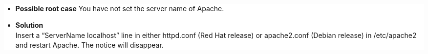 -   **Possible root case**
    You have not set the server name of Apache.

-   **Solution**  
    Insert a “ServerName localhost” line in either httpd.conf (Red Hat release) or apache2.conf (Debian release) in /etc/apache2 and restart Apache. The notice will disappear.



[1]: ./media/virtual-machines-linux-create-lamp-stack/virtual-machines-linux-create-lamp-stack-01.png
[2]: ./media/virtual-machines-linux-create-lamp-stack/virtual-machines-linux-create-lamp-stack-02.png
[3]: ./media/virtual-machines-linux-create-lamp-stack/virtual-machines-linux-create-lamp-stack-03.png
[4]: ./media/virtual-machines-linux-create-lamp-stack/virtual-machines-linux-create-lamp-stack-04.png
[5]: ./media/virtual-machines-linux-create-lamp-stack/virtual-machines-linux-create-lamp-stack-05.png
[6]: ./media/virtual-machines-linux-create-lamp-stack/virtual-machines-linux-create-lamp-stack-06.png
[7]: ./media/virtual-machines-linux-create-lamp-stack/virtual-machines-linux-create-lamp-stack-07.png
[8]: ./media/virtual-machines-linux-create-lamp-stack/virtual-machines-linux-create-lamp-stack-08.png
[9]: ./media/virtual-machines-linux-create-lamp-stack/virtual-machines-linux-create-lamp-stack-09.png
[10]: ./media/virtual-machines-linux-create-lamp-stack/virtual-machines-linux-create-lamp-stack-10.png
[11]: ./media/virtual-machines-linux-create-lamp-stack/virtual-machines-linux-create-lamp-stack-11.png
[12]: ./media/virtual-machines-linux-create-lamp-stack/virtual-machines-linux-create-lamp-stack-12.png
[13]: ./media/virtual-machines-linux-create-lamp-stack/virtual-machines-linux-create-lamp-stack-13.png
[14]: ./media/virtual-machines-linux-create-lamp-stack/virtual-machines-linux-create-lamp-stack-14.png
[15]: ./media/virtual-machines-linux-create-lamp-stack/virtual-machines-linux-create-lamp-stack-15.png
[16]: ./media/virtual-machines-linux-create-lamp-stack/virtual-machines-linux-create-lamp-stack-16.png
[17]: ./media/virtual-machines-linux-create-lamp-stack/virtual-machines-linux-create-lamp-stack-17.png
[18]: ./media/virtual-machines-linux-create-lamp-stack/virtual-machines-linux-create-lamp-stack-18.jpg

